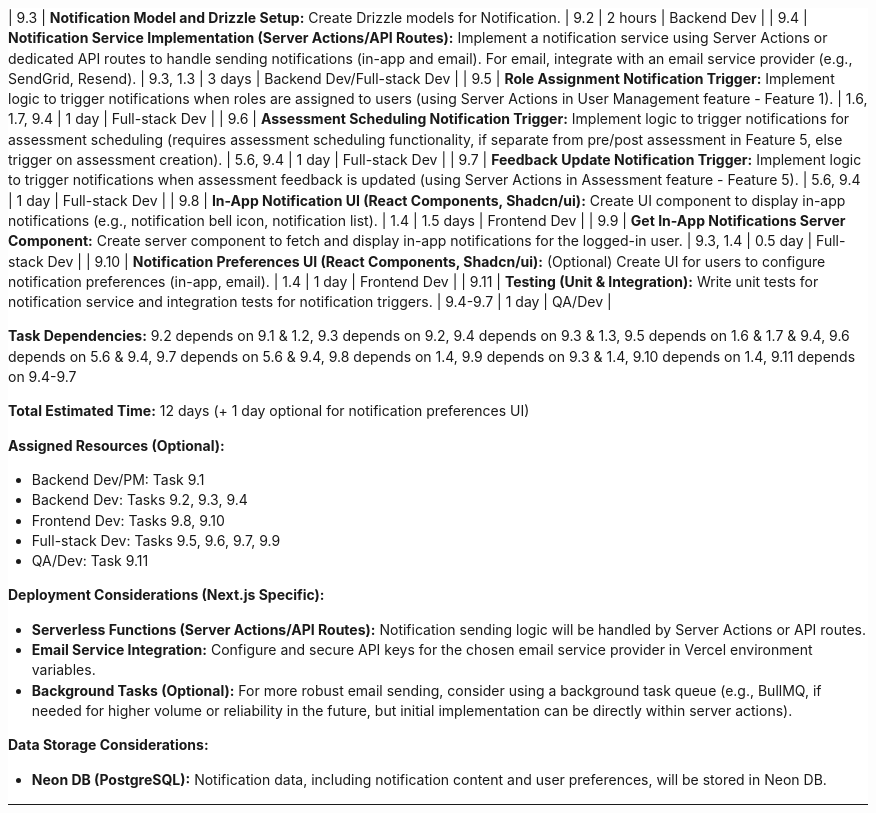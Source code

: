 | 9.3     | **Notification Model and Drizzle Setup:** Create Drizzle models for Notification.                                                                                                                                                                                                    | 9.2           | 2 hours        | Backend Dev                   |
| 9.4     | **Notification Service Implementation (Server Actions/API Routes):** Implement a notification service using Server Actions or dedicated API routes to handle sending notifications (in-app and email). For email, integrate with an email service provider (e.g., SendGrid, Resend). | 9.3, 1.3      | 3 days         | Backend Dev/Full-stack Dev    |
| 9.5     | **Role Assignment Notification Trigger:** Implement logic to trigger notifications when roles are assigned to users (using Server Actions in User Management feature - Feature 1).                                                                                                   | 1.6, 1.7, 9.4 | 1 day          | Full-stack Dev                |
| 9.6     | **Assessment Scheduling Notification Trigger:** Implement logic to trigger notifications for assessment scheduling (requires assessment scheduling functionality, if separate from pre/post assessment in Feature 5, else trigger on assessment creation).                           | 5.6, 9.4      | 1 day          | Full-stack Dev                |
| 9.7     | **Feedback Update Notification Trigger:** Implement logic to trigger notifications when assessment feedback is updated (using Server Actions in Assessment feature - Feature 5).                                                                                                     | 5.6, 9.4      | 1 day          | Full-stack Dev                |
| 9.8     | **In-App Notification UI (React Components, Shadcn/ui):** Create UI component to display in-app notifications (e.g., notification bell icon, notification list).                                                                                                                     | 1.4           | 1.5 days       | Frontend Dev                  |
| 9.9     | **Get In-App Notifications Server Component:** Create server component to fetch and display in-app notifications for the logged-in user.                                                                                                                                             | 9.3, 1.4      | 0.5 day        | Full-stack Dev                |
| 9.10    | **Notification Preferences UI (React Components, Shadcn/ui):** (Optional) Create UI for users to configure notification preferences (in-app, email).                                                                                                                                 | 1.4           | 1 day          | Frontend Dev                  |
| 9.11    | **Testing (Unit & Integration):** Write unit tests for notification service and integration tests for notification triggers.                                                                                                                                                         | 9.4-9.7       | 1 day          | QA/Dev                        |

**Task Dependencies:** 9.2 depends on 9.1 & 1.2, 9.3 depends on 9.2, 9.4 depends on 9.3 & 1.3, 9.5 depends on 1.6 & 1.7 & 9.4, 9.6 depends on 5.6 & 9.4, 9.7 depends on 5.6 & 9.4, 9.8 depends on 1.4, 9.9 depends on 9.3 & 1.4, 9.10 depends on 1.4, 9.11 depends on 9.4-9.7

**Total Estimated Time:** 12 days (+ 1 day optional for notification preferences UI)

**Assigned Resources (Optional):**

- Backend Dev/PM: Task 9.1
- Backend Dev: Tasks 9.2, 9.3, 9.4
- Frontend Dev: Tasks 9.8, 9.10
- Full-stack Dev: Tasks 9.5, 9.6, 9.7, 9.9
- QA/Dev: Task 9.11

**Deployment Considerations (Next.js Specific):**

- **Serverless Functions (Server Actions/API Routes):** Notification sending logic will be handled by Server Actions or API routes.
- **Email Service Integration:** Configure and secure API keys for the chosen email service provider in Vercel environment variables.
- **Background Tasks (Optional):** For more robust email sending, consider using a background task queue (e.g., BullMQ, if needed for higher volume or reliability in the future, but initial implementation can be directly within server actions).

**Data Storage Considerations:**

- **Neon DB (PostgreSQL):** Notification data, including notification content and user preferences, will be stored in Neon DB.

---
